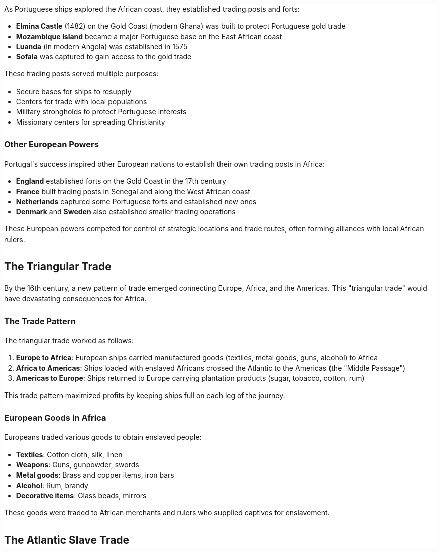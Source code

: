 As Portuguese ships explored the African coast, they established trading posts and forts:
- **Elmina Castle** (1482) on the Gold Coast (modern Ghana) was built to protect Portuguese gold trade
- **Mozambique Island** became a major Portuguese base on the East African coast
- **Luanda** (in modern Angola) was established in 1575
- **Sofala** was captured to gain access to the gold trade

These trading posts served multiple purposes:
- Secure bases for ships to resupply
- Centers for trade with local populations
- Military strongholds to protect Portuguese interests
- Missionary centers for spreading Christianity

### Other European Powers

Portugal's success inspired other European nations to establish their own trading posts in Africa:
- **England** established forts on the Gold Coast in the 17th century
- **France** built trading posts in Senegal and along the West African coast
- **Netherlands** captured some Portuguese forts and established new ones
- **Denmark** and **Sweden** also established smaller trading operations

These European powers competed for control of strategic locations and trade routes, often forming alliances with local African rulers.

## The Triangular Trade

By the 16th century, a new pattern of trade emerged connecting Europe, Africa, and the Americas. This "triangular trade" would have devastating consequences for Africa.

### The Trade Pattern

The triangular trade worked as follows:
1. **Europe to Africa**: European ships carried manufactured goods (textiles, metal goods, guns, alcohol) to Africa
2. **Africa to Americas**: Ships loaded with enslaved Africans crossed the Atlantic to the Americas (the "Middle Passage")
3. **Americas to Europe**: Ships returned to Europe carrying plantation products (sugar, tobacco, cotton, rum)

This trade pattern maximized profits by keeping ships full on each leg of the journey.

### European Goods in Africa

Europeans traded various goods to obtain enslaved people:
- **Textiles**: Cotton cloth, silk, linen
- **Weapons**: Guns, gunpowder, swords
- **Metal goods**: Brass and copper items, iron bars
- **Alcohol**: Rum, brandy
- **Decorative items**: Glass beads, mirrors

These goods were traded to African merchants and rulers who supplied captives for enslavement.

## The Atlantic Slave Trade
